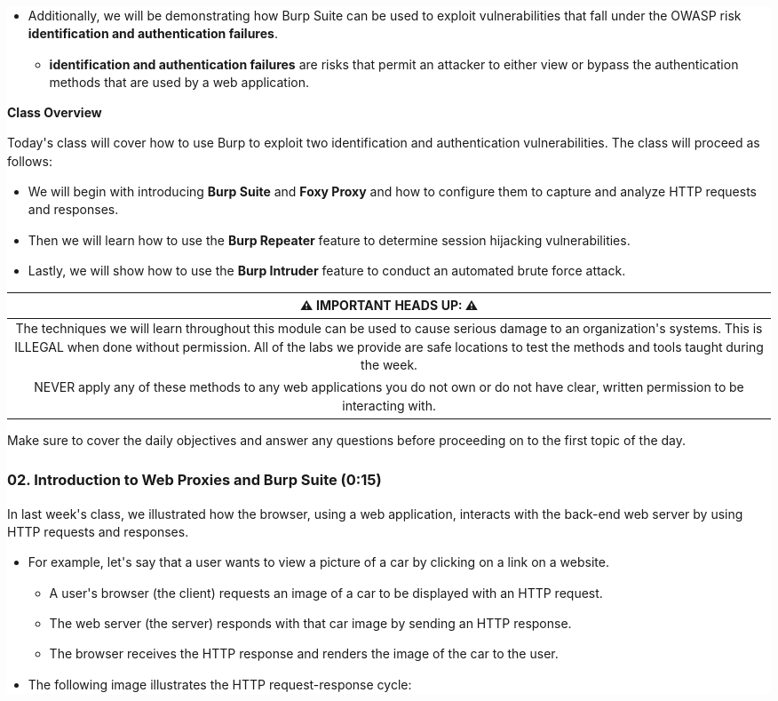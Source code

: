 - Additionally, we will be demonstrating how Burp Suite can be used to exploit vulnerabilities that fall under the OWASP risk **identification and authentication failures**.
  
  - **identification and authentication failures** are risks that permit an attacker to either view or bypass the authentication methods that are used by a web application.
      
**Class Overview** 
  
Today's class will cover how to use Burp to exploit two identification and authentication vulnerabilities. The class will proceed as follows:

 - We will begin with introducing **Burp Suite** and **Foxy Proxy** and how to configure them to capture and analyze HTTP requests and responses.

 - Then we will learn how to use the **Burp Repeater** feature to determine session hijacking vulnerabilities.

 - Lastly, we will show how to use the **Burp Intruder** feature to conduct an automated brute force attack.
  
| :warning: **IMPORTANT HEADS UP**: :warning: |
|:-:|
| The techniques we will learn throughout this module can be used to cause serious damage to an organization's systems. This is ILLEGAL when done without permission. All of the labs we provide are safe locations to test the methods and tools taught during the week. 
NEVER apply any of these methods to any web applications you do not own or do not have clear, written permission to be interacting with. |

Make sure to cover the daily objectives and answer any questions before proceeding on to the first topic of the day. 
    
### 02.  Introduction to Web Proxies and Burp Suite (0:15)

In last week's class, we illustrated how the browser, using a web application, interacts with the back-end web server by using HTTP requests and responses.

- For example, let's say that a user wants to view a picture of a car by clicking on a link on a website.

  - A user's browser (the client) requests an image of a car to be displayed with an HTTP request.

  - The web server (the server) responds with that car image by sending an HTTP response.
  
  - The browser receives the HTTP response and renders the image of the car to the user.

- The following image illustrates the HTTP request-response cycle:
    
